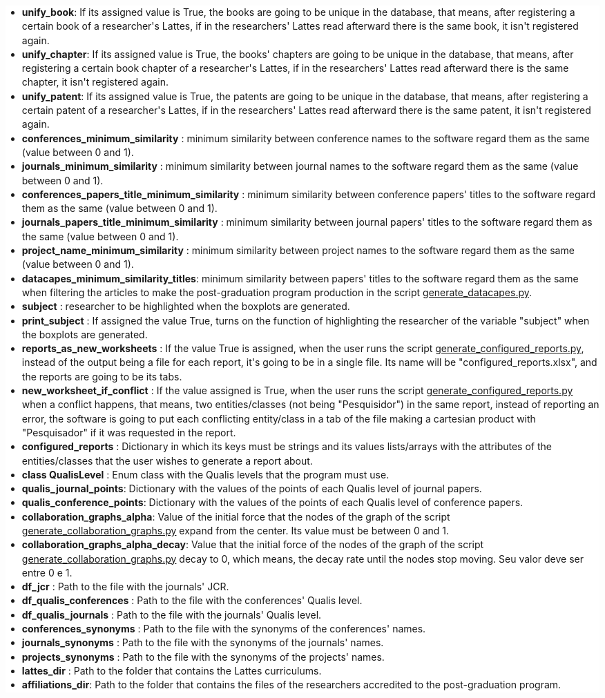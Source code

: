 * **unify_book**: If its assigned value is True, the books are going to be unique in the database, that means, after registering a certain book of a researcher's Lattes, if in the researchers' Lattes read afterward there is the same book, it isn't registered again.
* **unify_chapter**: If its assigned value is True, the books' chapters are going to be unique in the database, that means, after registering a certain book chapter of a researcher's Lattes, if in the researchers' Lattes read afterward there is the same chapter, it isn't registered again.
* **unify_patent**: If its assigned value is True, the patents are going to be unique in the database, that means, after registering a certain patent of a researcher's Lattes, if in the researchers' Lattes read afterward there is the same patent, it isn't registered again.
* **conferences_minimum_similarity** : minimum similarity between conference names to the software regard them as the same (value between 0 and 1).
* **journals_minimum_similarity** : minimum similarity between journal names to the software regard them as the same (value between 0 and 1).
* **conferences_papers_title_minimum_similarity** : minimum similarity between conference papers' titles to the software regard them as the same (value between 0 and 1).
* **journals_papers_title_minimum_similarity** : minimum similarity between journal papers' titles to the software regard them as the same (value between 0 and 1).
* **project_name_minimum_similarity** : minimum similarity between project names to the software regard them as the same (value between 0 and 1).
* **datacapes_minimum_similarity_titles**: minimum similarity between papers' titles to the software regard them as the same when filtering the articles to make the post-graduation program production in the script [generate_datacapes.py](/generate_datacapes.py).
* **subject** : researcher to be highlighted when the boxplots are generated.
* **print_subject** : If assigned the value True, turns on the function of highlighting the researcher of the variable "subject" when the boxplots are generated.
* **reports_as_new_worksheets** : If the value True is assigned, when the user runs the script [generate_configured_reports.py](generate_configured_reports.py), instead of the output being a file for each report, it's going to be in a single file. Its name will be "configured_reports.xlsx", and the reports are going to be its tabs.
* **new_worksheet_if_conflict** : If the value assigned is True, when the user runs the script [generate_configured_reports.py](generate_configured_reports.py) when a conflict happens, that means, two entities/classes (not being "Pesquisidor") in the same report, instead of reporting an error, the software is going to put each conflicting entity/class in a tab of the file making a cartesian product with "Pesquisador" if it was requested in the report.
* **configured_reports** : Dictionary in which its keys must be strings and its values lists/arrays with the attributes of the entities/classes that the user wishes to generate a report about.
* **class QualisLevel** : Enum class with the Qualis levels that the program must use.
* **qualis_journal_points**: Dictionary with the values of the points of each Qualis level of journal papers.
* **qualis_conference_points**:  Dictionary with the values of the points of each Qualis level of conference papers.
* **collaboration_graphs_alpha**: Value of the initial force that the nodes of the graph of the script [generate_collaboration_graphs.py](generate_collaboration_graphs.py) expand from the center. Its value must be between 0 and 1.
* **collaboration_graphs_alpha_decay**: Value that the initial force of the nodes of the graph of the script [generate_collaboration_graphs.py](generate_collaboration_graphs.py) decay to 0, which means, the decay rate until the nodes stop moving. Seu valor deve ser entre 0 e 1.
* **df_jcr** : Path to the file with the journals' JCR.
* **df_qualis_conferences** : Path to the file with the conferences' Qualis level.
* **df_qualis_journals** : Path to the file with the journals' Qualis level.
* **conferences_synonyms** : Path to the file with the synonyms of the conferences' names.
* **journals_synonyms** : Path to the file with the synonyms of the journals' names.
* **projects_synonyms** : Path to the file with the synonyms of the projects' names.
* **lattes_dir** : Path to the folder that contains the Lattes curriculums.
* **affiliations_dir**: Path to the folder that contains the files of the researchers accredited to the post-graduation program.
